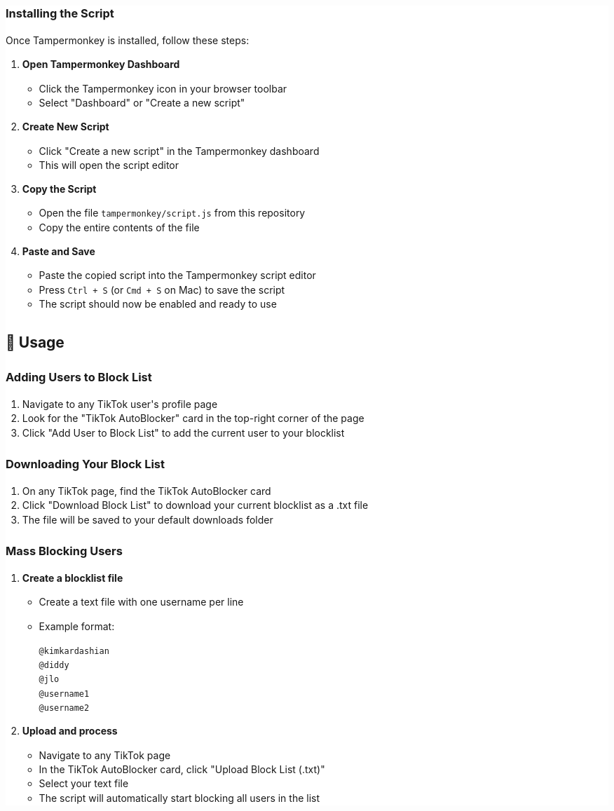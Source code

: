 ### Installing the Script

Once Tampermonkey is installed, follow these steps:

1. **Open Tampermonkey Dashboard**
   - Click the Tampermonkey icon in your browser toolbar
   - Select "Dashboard" or "Create a new script"

2. **Create New Script**
   - Click "Create a new script" in the Tampermonkey dashboard
   - This will open the script editor

3. **Copy the Script**
   - Open the file `tampermonkey/script.js` from this repository
   - Copy the entire contents of the file

4. **Paste and Save**
   - Paste the copied script into the Tampermonkey script editor
   - Press `Ctrl + S` (or `Cmd + S` on Mac) to save the script
   - The script should now be enabled and ready to use

## 🎯 Usage

### Adding Users to Block List

1. Navigate to any TikTok user's profile page
2. Look for the "TikTok AutoBlocker" card in the top-right corner of the page
3. Click "Add User to Block List" to add the current user to your blocklist

### Downloading Your Block List

1. On any TikTok page, find the TikTok AutoBlocker card
2. Click "Download Block List" to download your current blocklist as a .txt file
3. The file will be saved to your default downloads folder

### Mass Blocking Users

1. **Create a blocklist file**
   - Create a text file with one username per line
   - Example format:

     ```text
     @kimkardashian
     @diddy
     @jlo
     @username1
     @username2
     ```

2. **Upload and process**
   - Navigate to any TikTok page
   - In the TikTok AutoBlocker card, click "Upload Block List (.txt)"
   - Select your text file
   - The script will automatically start blocking all users in the list
